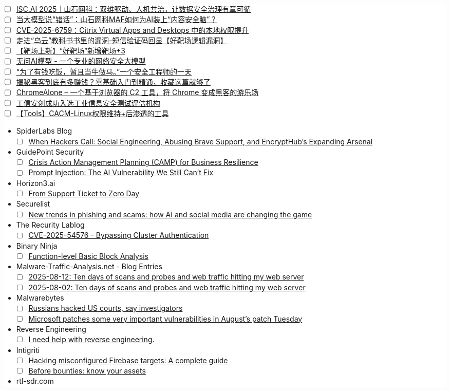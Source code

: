   - [ ] [ISC.AI 2025｜山石网科：双维驱动、人机共治，让数据安全治理有章可循](https://mp.weixin.qq.com/s?__biz=MzAxMDE4MTAzMQ==&mid=2661302229&idx=1&sn=98e0b705d2f95c9386724090a21b06dc)
  - [ ] [当大模型说“错话”：山石网科MAF如何为AI装上“内容安全脑”？](https://mp.weixin.qq.com/s?__biz=MzAxMDE4MTAzMQ==&mid=2661302229&idx=2&sn=df6f8728be0cc83ca6685d1c9172860d)
  - [ ] [CVE-2025-6759：Citrix Virtual Apps and Desktops 中的本地权限提升](https://mp.weixin.qq.com/s?__biz=MzAxMjYyMzkwOA==&mid=2247532229&idx=2&sn=0d737b525be8323b61f5feb3dc7b3899)
  - [ ] [走进“乌云”教科书书里的漏洞-短信验证码回显【好靶场逻辑漏洞】](https://mp.weixin.qq.com/s?__biz=Mzg4MDg5NzAxMQ==&mid=2247485918&idx=1&sn=4bfdea3e3453cea1dc60de8aff133e6c)
  - [ ] [【靶场上新】“好靶场”新增靶场+3](https://mp.weixin.qq.com/s?__biz=Mzg4MDg5NzAxMQ==&mid=2247485918&idx=2&sn=b5377a25ad67897f071203697f93a287)
  - [ ] [无问AI模型 - 一个专业的网络安全大模型](https://mp.weixin.qq.com/s?__biz=MzkzNDQ0MDcxMw==&mid=2247488161&idx=1&sn=3ebf7467ddda38b6ce46ec13b977cd49)
  - [ ] [“为了有钱吃饭，暂且当牛做马。”一个安全工程师的一天](https://mp.weixin.qq.com/s?__biz=MzkzNzY3ODk4MQ==&mid=2247484276&idx=1&sn=8ebac52babd812ed7ae55191e6cf840e)
  - [ ] [揭秘黑客到底有多赚钱？零基础入门到精通，收藏这篇就够了](https://mp.weixin.qq.com/s?__biz=Mzk1NzMwNTM5NQ==&mid=2247487113&idx=1&sn=80f234a34c4ac633c522f1de4183528f)
  - [ ] [ChromeAlone – 一个基于浏览器的 C2 工具，将 Chrome 变成黑客的游乐场](https://mp.weixin.qq.com/s?__biz=MzAxODM5ODQzNQ==&mid=2247489932&idx=1&sn=2b0c3bbff885b03231c37645242437d8)
  - [ ] [工信安创成功入选工业信息安全测试评估机构](https://mp.weixin.qq.com/s?__biz=MzAwNTc0ODM3Nw==&mid=2247489803&idx=1&sn=794454a21696aba80df8ff064b7a04c7)
  - [ ] [【Tools】CACM-Linux权限维持+后渗透的工具](https://mp.weixin.qq.com/s?__biz=MzU3MjU4MjM3MQ==&mid=2247490251&idx=1&sn=117b8a24b6e9d6162fe6d95f4fa3a534)
- SpiderLabs Blog
  - [ ] [When Hackers Call: Social Engineering, Abusing Brave Support, and EncryptHub’s Expanding Arsenal](https://www.trustwave.com/en-us/resources/blogs/spiderlabs-blog/when-hackers-call-social-engineering-abusing-brave-support-and-encrypthubs-expanding-arsenal/)
- GuidePoint Security
  - [ ] [Crisis Action Management Planning (CAMP) for Business Resilience](https://www.guidepointsecurity.com/blog/crisis-action-management-planning-for-business-resilience/)
  - [ ] [Prompt Injection: The AI Vulnerability We Still Can’t Fix](https://www.guidepointsecurity.com/blog/prompt-injection-the-ai-vulnerability-we-still-cant-fix/)
- Horizon3.ai
  - [ ] [From Support Ticket to Zero Day](https://horizon3.ai/attack-research/attack-blogs/from-support-ticket-to-zero-day/)
- Securelist
  - [ ] [New trends in phishing and scams: how AI and social media are changing the game](https://securelist.com/new-phishing-and-scam-trends-in-2025/117217/)
- The Recurity Lablog
  - [ ] [CVE-2025-54576 - Bypassing Cluster Authentication](http://blog.recurity-labs.com/2025-08-13/CVE-2025-54576)
- Binary Ninja
  - [ ] [Function-level Basic Block Analysis](https://binary.ninja/2025/08/12/function-level-basic-block-analysis.html)
- Malware-Traffic-Analysis.net - Blog Entries
  - [ ] [2025-08-12: Ten days of scans and probes and web traffic hitting my web server](https://www.malware-traffic-analysis.net/2025/08/12/index.html)
  - [ ] [2025-08-02: Ten days of scans and probes and web traffic hitting my web server](https://www.malware-traffic-analysis.net/2025/08/02/index.html)
- Malwarebytes
  - [ ] [Russians hacked US courts, say investigators](https://www.malwarebytes.com/blog/news/2025/08/russians-hacked-us-courts-say-investigators)
  - [ ] [Microsoft patches some very important vulnerabilities in August&#8217;s patch Tuesday](https://www.malwarebytes.com/blog/news/2025/08/microsoft-patches-some-very-important-vulnerabilities-in-augusts-patch-tuesday)
- Reverse Engineering
  - [ ] [I need help with reverse engineering.](https://www.reddit.com/r/ReverseEngineering/comments/1mp1a2y/i_need_help_with_reverse_engineering/)
- Intigriti
  - [ ] [Hacking misconfigured Firebase targets: A complete guide](https://www.intigriti.com/researchers/blog/hacking-tools/hacking-google-firebase-targets)
  - [ ] [Before bounties: know your assets](https://www.intigriti.com/blog/business-insights/asset-management-for-effective-bug-bounty-hunting)
- rtl-sdr.com